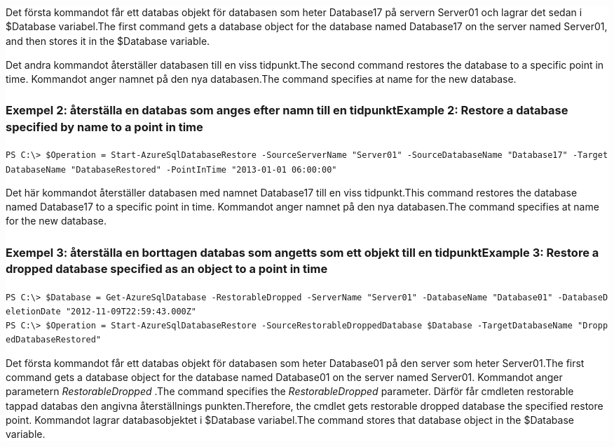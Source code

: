 <span data-ttu-id="c22e5-118">Det första kommandot får ett databas objekt för databasen som heter Database17 på servern Server01 och lagrar det sedan i $Database variabel.</span><span class="sxs-lookup"><span data-stu-id="c22e5-118">The first command gets a database object for the database named Database17 on the server named Server01, and then stores it in the $Database variable.</span></span>

<span data-ttu-id="c22e5-119">Det andra kommandot återställer databasen till en viss tidpunkt.</span><span class="sxs-lookup"><span data-stu-id="c22e5-119">The second command restores the database to a specific point in time.</span></span>
<span data-ttu-id="c22e5-120">Kommandot anger namnet på den nya databasen.</span><span class="sxs-lookup"><span data-stu-id="c22e5-120">The command specifies at name for the new database.</span></span>

### <span data-ttu-id="c22e5-121">Exempel 2: återställa en databas som anges efter namn till en tidpunkt</span><span class="sxs-lookup"><span data-stu-id="c22e5-121">Example 2: Restore a database specified by name to a point in time</span></span>
```
PS C:\> $Operation = Start-AzureSqlDatabaseRestore -SourceServerName "Server01" -SourceDatabaseName "Database17" -TargetDatabaseName "DatabaseRestored" -PointInTime "2013-01-01 06:00:00"
```

<span data-ttu-id="c22e5-122">Det här kommandot återställer databasen med namnet Database17 till en viss tidpunkt.</span><span class="sxs-lookup"><span data-stu-id="c22e5-122">This command restores the database named Database17 to a specific point in time.</span></span>
<span data-ttu-id="c22e5-123">Kommandot anger namnet på den nya databasen.</span><span class="sxs-lookup"><span data-stu-id="c22e5-123">The command specifies at name for the new database.</span></span>

### <span data-ttu-id="c22e5-124">Exempel 3: återställa en borttagen databas som angetts som ett objekt till en tidpunkt</span><span class="sxs-lookup"><span data-stu-id="c22e5-124">Example 3: Restore a dropped database specified as an object to a point in time</span></span>
```
PS C:\> $Database = Get-AzureSqlDatabase -RestorableDropped -ServerName "Server01" -DatabaseName "Database01" -DatabaseDeletionDate "2012-11-09T22:59:43.000Z" 
PS C:\> $Operation = Start-AzureSqlDatabaseRestore -SourceRestorableDroppedDatabase $Database -TargetDatabaseName "DroppedDatabaseRestored"
```

<span data-ttu-id="c22e5-125">Det första kommandot får ett databas objekt för databasen som heter Database01 på den server som heter Server01.</span><span class="sxs-lookup"><span data-stu-id="c22e5-125">The first command gets a database object for the database named Database01 on the server named Server01.</span></span>
<span data-ttu-id="c22e5-126">Kommandot anger parametern *RestorableDropped* .</span><span class="sxs-lookup"><span data-stu-id="c22e5-126">The command specifies the *RestorableDropped* parameter.</span></span>
<span data-ttu-id="c22e5-127">Därför får cmdleten restorable tappad databas den angivna återställnings punkten.</span><span class="sxs-lookup"><span data-stu-id="c22e5-127">Therefore, the cmdlet gets restorable dropped database the specified restore point.</span></span>
<span data-ttu-id="c22e5-128">Kommandot lagrar databasobjektet i $Database variabel.</span><span class="sxs-lookup"><span data-stu-id="c22e5-128">The command stores that database object in the $Database variable.</span></span>
